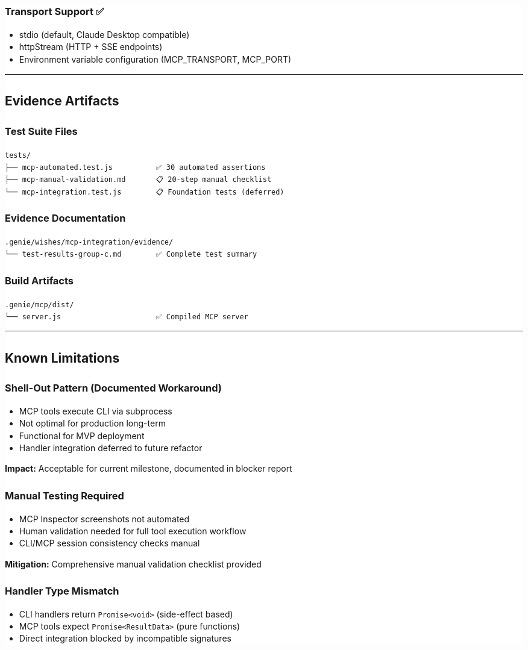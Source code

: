 ### Transport Support ✅
- stdio (default, Claude Desktop compatible)
- httpStream (HTTP + SSE endpoints)
- Environment variable configuration (MCP_TRANSPORT, MCP_PORT)

---

## Evidence Artifacts

### Test Suite Files
```
tests/
├── mcp-automated.test.js          ✅ 30 automated assertions
├── mcp-manual-validation.md       📋 20-step manual checklist
└── mcp-integration.test.js        📋 Foundation tests (deferred)
```

### Evidence Documentation
```
.genie/wishes/mcp-integration/evidence/
└── test-results-group-c.md        ✅ Complete test summary
```

### Build Artifacts
```
.genie/mcp/dist/
└── server.js                      ✅ Compiled MCP server
```

---

## Known Limitations

### Shell-Out Pattern (Documented Workaround)
- MCP tools execute CLI via subprocess
- Not optimal for production long-term
- Functional for MVP deployment
- Handler integration deferred to future refactor

**Impact:** Acceptable for current milestone, documented in blocker report

### Manual Testing Required
- MCP Inspector screenshots not automated
- Human validation needed for full tool execution workflow
- CLI/MCP session consistency checks manual

**Mitigation:** Comprehensive manual validation checklist provided

### Handler Type Mismatch
- CLI handlers return `Promise<void>` (side-effect based)
- MCP tools expect `Promise<ResultData>` (pure functions)
- Direct integration blocked by incompatible signatures
